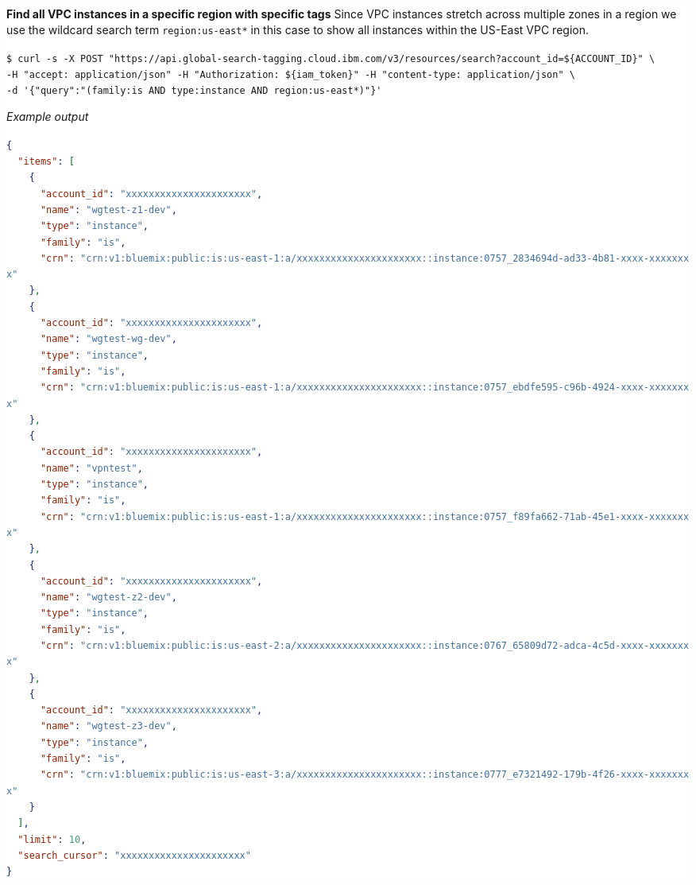 **Find all VPC instances in a specific region with specific tags**
Since VPC instances stretch across multiple zones in a region we use the wildcard search term `region:us-east*` in this case to show all instances within the US-East VPC region.

```shell
$ curl -s -X POST "https://api.global-search-tagging.cloud.ibm.com/v3/resources/search?account_id=${ACCOUNT_ID}" \ 
-H "accept: application/json" -H "Authorization: ${iam_token}" -H "content-type: application/json" \ 
-d '{"query":"(family:is AND type:instance AND region:us-east*)"}'
```

*Example output*
```json
{
  "items": [
    {
      "account_id": "xxxxxxxxxxxxxxxxxxxxxx",
      "name": "wgtest-z1-dev",
      "type": "instance",
      "family": "is",
      "crn": "crn:v1:bluemix:public:is:us-east-1:a/xxxxxxxxxxxxxxxxxxxxxx::instance:0757_2834694d-ad33-4b81-xxxx-xxxxxxxx"
    },
    {
      "account_id": "xxxxxxxxxxxxxxxxxxxxxx",
      "name": "wgtest-wg-dev",
      "type": "instance",
      "family": "is",
      "crn": "crn:v1:bluemix:public:is:us-east-1:a/xxxxxxxxxxxxxxxxxxxxxx::instance:0757_ebdfe595-c96b-4924-xxxx-xxxxxxxx"
    },
    {
      "account_id": "xxxxxxxxxxxxxxxxxxxxxx",
      "name": "vpntest",
      "type": "instance",
      "family": "is",
      "crn": "crn:v1:bluemix:public:is:us-east-1:a/xxxxxxxxxxxxxxxxxxxxxx::instance:0757_f89fa662-71ab-45e1-xxxx-xxxxxxxx"
    },
    {
      "account_id": "xxxxxxxxxxxxxxxxxxxxxx",
      "name": "wgtest-z2-dev",
      "type": "instance",
      "family": "is",
      "crn": "crn:v1:bluemix:public:is:us-east-2:a/xxxxxxxxxxxxxxxxxxxxxx::instance:0767_65809d72-adca-4c5d-xxxx-xxxxxxxx"
    },
    {
      "account_id": "xxxxxxxxxxxxxxxxxxxxxx",
      "name": "wgtest-z3-dev",
      "type": "instance",
      "family": "is",
      "crn": "crn:v1:bluemix:public:is:us-east-3:a/xxxxxxxxxxxxxxxxxxxxxx::instance:0777_e7321492-179b-4f26-xxxx-xxxxxxxx"
    }
  ],
  "limit": 10,
  "search_cursor": "xxxxxxxxxxxxxxxxxxxxxx"
}
```
